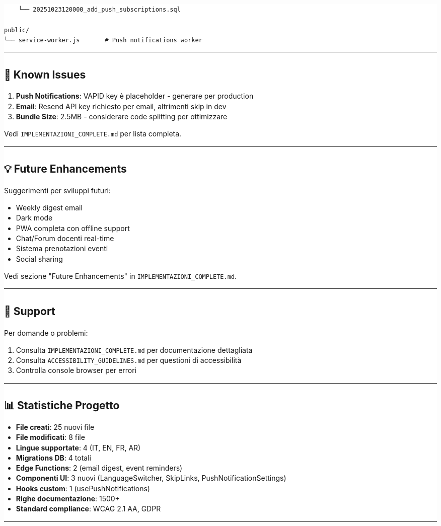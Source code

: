 ```
    └── 20251023120000_add_push_subscriptions.sql

public/
└── service-worker.js       # Push notifications worker
```

---

## 🐛 Known Issues

1. **Push Notifications**: VAPID key è placeholder - generare per production
2. **Email**: Resend API key richiesto per email, altrimenti skip in dev
3. **Bundle Size**: 2.5MB - considerare code splitting per ottimizzare

Vedi `IMPLEMENTAZIONI_COMPLETE.md` per lista completa.

---

## 💡 Future Enhancements

Suggerimenti per sviluppi futuri:
- Weekly digest email
- Dark mode
- PWA completa con offline support
- Chat/Forum docenti real-time
- Sistema prenotazioni eventi
- Social sharing

Vedi sezione "Future Enhancements" in `IMPLEMENTAZIONI_COMPLETE.md`.

---

## 🙏 Support

Per domande o problemi:
1. Consulta `IMPLEMENTAZIONI_COMPLETE.md` per documentazione dettagliata
2. Consulta `ACCESSIBILITY_GUIDELINES.md` per questioni di accessibilità
3. Controlla console browser per errori

---

## 📊 Statistiche Progetto

- **File creati**: 25 nuovi file
- **File modificati**: 8 file
- **Lingue supportate**: 4 (IT, EN, FR, AR)
- **Migrations DB**: 4 totali
- **Edge Functions**: 2 (email digest, event reminders)
- **Componenti UI**: 3 nuovi (LanguageSwitcher, SkipLinks, PushNotificationSettings)
- **Hooks custom**: 1 (usePushNotifications)
- **Righe documentazione**: 1500+
- **Standard compliance**: WCAG 2.1 AA, GDPR

---